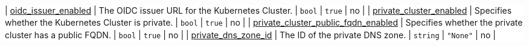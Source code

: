 | <a name="input_oidc_issuer_enabled"></a> [oidc\_issuer\_enabled](#input\_oidc\_issuer\_enabled) | The OIDC issuer URL for the Kubernetes Cluster. | `bool` | `true` | no |
| <a name="input_private_cluster_enabled"></a> [private\_cluster\_enabled](#input\_private\_cluster\_enabled) | Specifies whether the Kubernetes Cluster is private. | `bool` | `true` | no |
| <a name="input_private_cluster_public_fqdn_enabled"></a> [private\_cluster\_public\_fqdn\_enabled](#input\_private\_cluster\_public\_fqdn\_enabled) | Specifies whether the private cluster has a public FQDN. | `bool` | `true` | no |
| <a name="input_private_dns_zone_id"></a> [private\_dns\_zone\_id](#input\_private\_dns\_zone\_id) | The ID of the private DNS zone. | `string` | `"None"` | no |